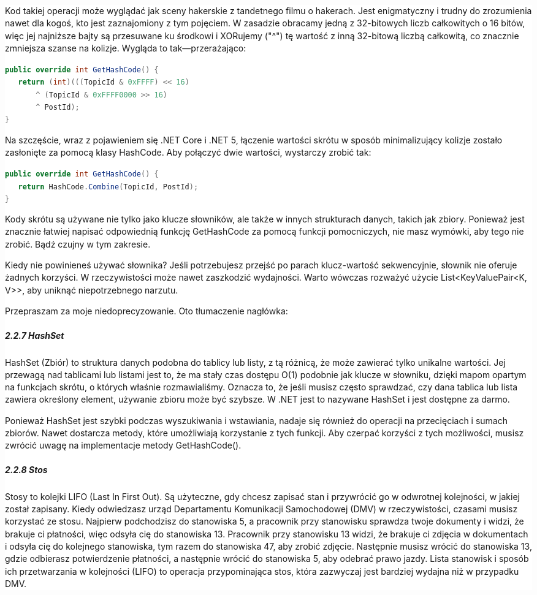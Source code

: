 Kod takiej operacji może wyglądać jak sceny hakerskie z tandetnego filmu o hakerach. Jest enigmatyczny i trudny do zrozumienia nawet dla kogoś, kto jest zaznajomiony z tym pojęciem. W zasadzie obracamy jedną z 32-bitowych liczb całkowitych o 16 bitów, więc jej najniższe bajty są przesuwane ku środkowi i XORujemy ("^") tę wartość z inną 32-bitową liczbą całkowitą, co znacznie zmniejsza szanse na kolizje. Wygląda to tak—przerażająco:

```csharp
public override int GetHashCode() {
   return (int)(((TopicId & 0xFFFF) << 16) 
       ^ (TopicId & 0xFFFF0000 >> 16) 
       ^ PostId);
}
```

Na szczęście, wraz z pojawieniem się .NET Core i .NET 5, łączenie wartości skrótu w sposób minimalizujący kolizje zostało zasłonięte za pomocą klasy HashCode. Aby połączyć dwie wartości, wystarczy zrobić tak:

```csharp
public override int GetHashCode() {
   return HashCode.Combine(TopicId, PostId);
}
```

Kody skrótu są używane nie tylko jako klucze słowników, ale także w innych strukturach danych, takich jak zbiory. Ponieważ jest znacznie łatwiej napisać odpowiednią funkcję GetHashCode za pomocą funkcji pomocniczych, nie masz wymówki, aby tego nie zrobić. Bądź czujny w tym zakresie.

Kiedy nie powinieneś używać słownika? Jeśli potrzebujesz przejść po parach klucz-wartość sekwencyjnie, słownik nie oferuje żadnych korzyści. W rzeczywistości może nawet zaszkodzić wydajności. Warto wówczas rozważyć użycie List<KeyValuePair<K, V>>, aby uniknąć niepotrzebnego narzutu.

Przepraszam za moje niedoprecyzowanie. Oto tłumaczenie nagłówka:

##### 2.2.7 HashSet

HashSet (Zbiór) to struktura danych podobna do tablicy lub listy, z tą różnicą, że może zawierać tylko unikalne wartości. Jej przewagą nad tablicami lub listami jest to, że ma stały czas dostępu O(1) podobnie jak klucze w słowniku, dzięki mapom opartym na funkcjach skrótu, o których właśnie rozmawialiśmy. Oznacza to, że jeśli musisz często sprawdzać, czy dana tablica lub lista zawiera określony element, używanie zbioru może być szybsze. W .NET jest to nazywane HashSet i jest dostępne za darmo.

Ponieważ HashSet jest szybki podczas wyszukiwania i wstawiania, nadaje się również do operacji na przecięciach i sumach zbiorów. Nawet dostarcza metody, które umożliwiają korzystanie z tych funkcji. Aby czerpać korzyści z tych możliwości, musisz zwrócić uwagę na implementacje metody GetHashCode().

##### 2.2.8 Stos

Stosy to kolejki LIFO (Last In First Out). Są użyteczne, gdy chcesz zapisać stan i przywrócić go w odwrotnej kolejności, w jakiej został zapisany. Kiedy odwiedzasz urząd Departamentu Komunikacji Samochodowej (DMV) w rzeczywistości, czasami musisz korzystać ze stosu. Najpierw podchodzisz do stanowiska 5, a pracownik przy stanowisku sprawdza twoje dokumenty i widzi, że brakuje ci płatności, więc odsyła cię do stanowiska 13. Pracownik przy stanowisku 13 widzi, że brakuje ci zdjęcia w dokumentach i odsyła cię do kolejnego stanowiska, tym razem do stanowiska 47, aby zrobić zdjęcie. Następnie musisz wrócić do stanowiska 13, gdzie odbierasz potwierdzenie płatności, a następnie wrócić do stanowiska 5, aby odebrać prawo jazdy. Lista stanowisk i sposób ich przetwarzania w kolejności (LIFO) to operacja przypominająca stos, która zazwyczaj jest bardziej wydajna niż w przypadku DMV.
